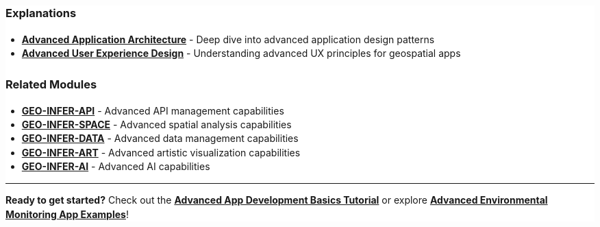 ### Explanations
- **[Advanced Application Architecture](../advanced_application_architecture.md)** - Deep dive into advanced application design patterns
- **[Advanced User Experience Design](../advanced_user_experience_design.md)** - Understanding advanced UX principles for geospatial apps

### Related Modules
- **[GEO-INFER-API](../modules/geo-infer-api.md)** - Advanced API management capabilities
- **[GEO-INFER-SPACE](../modules/geo-infer-space.md)** - Advanced spatial analysis capabilities
- **[GEO-INFER-DATA](../modules/geo-infer-data.md)** - Advanced data management capabilities
- **[GEO-INFER-ART](../modules/geo-infer-art.md)** - Advanced artistic visualization capabilities
- **[GEO-INFER-AI](../modules/geo-infer-ai.md)** - Advanced AI capabilities

---

**Ready to get started?** Check out the **[Advanced App Development Basics Tutorial](../getting_started/advanced_app_development_basics.md)** or explore **[Advanced Environmental Monitoring App Examples](../examples/advanced_environmental_monitoring_app.md)**! 
